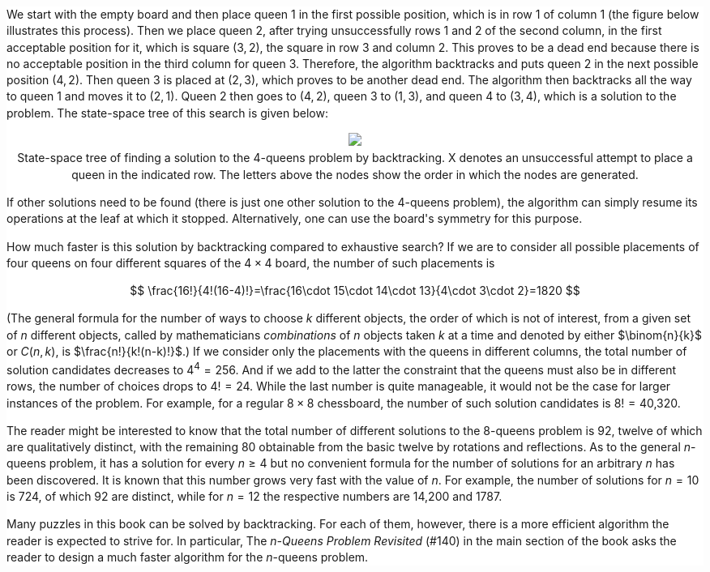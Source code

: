 We start with the empty board and then place queen 1 in the first possible
position, which is in row 1 of column 1 (the figure below illustrates this process). Then we place queen 2, after trying
unsuccessfully rows 1 and 2 of the second column, in the first acceptable position
for it, which is square $(3, 2)$, the square in row 3 and column 2. This proves to
be a dead end because there is no acceptable position in the third column for
queen 3. Therefore, the algorithm backtracks and puts queen 2 in the next possible
position $(4, 2)$. Then queen 3 is placed at $(2, 3)$, which proves to be another dead
end. The algorithm then backtracks all the way to queen 1 and moves it to $(2, 1)$.
Queen 2 then goes to $(4, 2)$, queen 3 to $(1, 3)$, and queen 4 to $(3, 4)$, which is a
solution to the problem. The state-space tree of this search is given below:

<div align='center' className='centeredImageDiv'>
  <img width='700px' src={require('./f3.png').default} />
  <figcaption>State-space tree of finding a solution to the 4-queens problem by backtracking. X denotes an unsuccessful attempt to place a queen in the indicated row. The letters above the nodes show the order in which the nodes are generated.</figcaption>
</div>

If other solutions need to be found (there is just one other solution to the
4-queens problem), the algorithm can simply resume its operations at the leaf at
which it stopped. Alternatively, one can use the board's symmetry for this purpose.

How much faster is this solution by backtracking compared to exhaustive search?
If we are to consider all possible placements of four queens on four different squares
of the $4\times 4$ board, the number of such placements is

$$
\frac{16!}{4!(16-4)!}=\frac{16\cdot 15\cdot 14\cdot 13}{4\cdot 3\cdot 2}=1820
$$

(The general formula for the number of ways to choose $k$ different objects, the
order of which is not of interest, from a given set of $n$ different objects, called
by mathematicians *combinations* of $n$ objects taken $k$ at a time and denoted by
either $\binom{n}{k}$ or $C(n, k)$, is $\frac{n!}{k!(n-k)!}$.) If we consider only the placements with the
queens in different columns, the total number of solution candidates decreases to
$4^4 = 256$. And if we add to the latter the constraint that the queens must also be in
different rows, the number of choices drops to $4! = 24$. While the last number is
quite manageable, it would not be the case for larger instances of the problem. For
example, for a regular $8\times 8$ chessboard, the number of such solution candidates is
$8! = \text{40,320}$.

The reader might be interested to know that the total number of different
solutions to the 8-queens problem is 92, twelve of which are qualitatively distinct,
with the remaining 80 obtainable from the basic twelve by rotations and reflections.
As to the general $n$-queens problem, it has a solution for every $n\geq 4$ but no
convenient formula for the number of solutions for an arbitrary $n$ has been
discovered. It is known that this number grows very fast with the value of $n$.
For example, the number of solutions for $n = 10$ is 724, of which 92 are distinct,
while for $n = 12$ the respective numbers are 14,200 and 1787.

Many puzzles in this book can be solved by backtracking. For each of them,
however, there is a more efficient algorithm the reader is expected to strive for. In
particular, The *n-Queens Problem Revisited* (#140) in the main section of the book
asks the reader to design a much faster algorithm for the $n$-queens problem.
